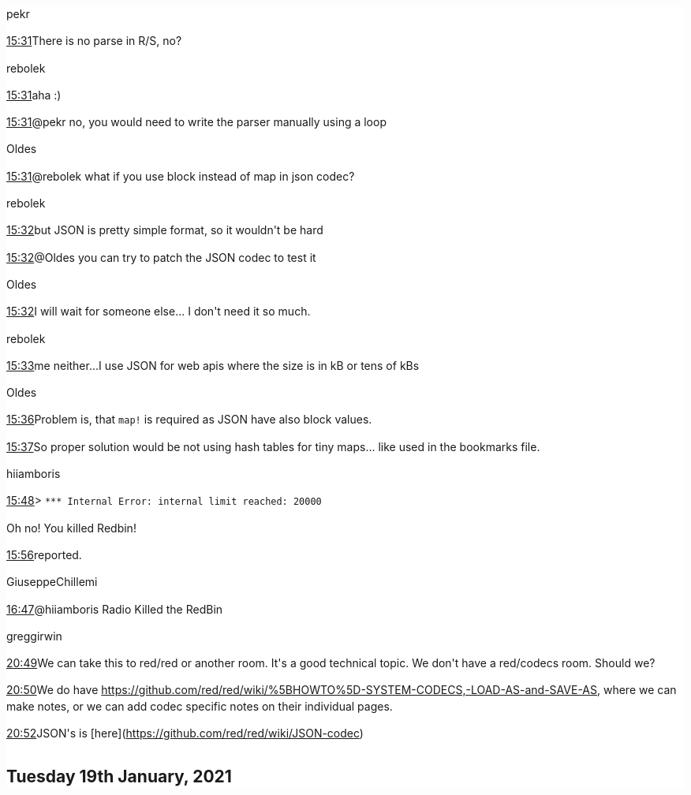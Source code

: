 pekr

[15:31](#msg6005a9cc14cec811eca7901b)There is no parse in R/S, no?

rebolek

[15:31](#msg6005a9ce99549911fc2d2f4b)aha :)

[15:31](#msg6005a9e191e9b71bade4166b)@pekr no, you would need to write the parser manually using a loop

Oldes

[15:31](#msg6005a9ebcd31da3d9abdbe21)@rebolek what if you use block instead of map in json codec?

rebolek

[15:32](#msg6005a9f8252c0a6ded1a70dc)but JSON is pretty simple format, so it wouldn't be hard

[15:32](#msg6005aa0f81c55b09c716b584)@Oldes you can try to patch the JSON codec to test it

Oldes

[15:32](#msg6005aa2b5562a61e9ab2d80c)I will wait for someone else... I don't need it so much.

rebolek

[15:33](#msg6005aa55fb85d46e04ed547e)me neither...I use JSON for web apis where the size is in kB or tens of kBs

Oldes

[15:36](#msg6005aaf591e9b71bade41904)Problem is, that `map!` is required as JSON have also block values.

[15:37](#msg6005ab2991e9b71bade4195f)So proper solution would be not using hash tables for tiny maps... like used in the bookmarks file.

hiiamboris

[15:48](#msg6005adb2cd31da3d9abdc9b3)&gt; `*** Internal Error: internal limit reached: 20000`

Oh no! You killed Redbin!

[15:56](#msg6005af9ffb85d46e04ed64b7)reported.

GiuseppeChillemi

[16:47](#msg6005bb9081c55b09c716e373)@hiiamboris Radio Killed the RedBin

greggirwin

[20:49](#msg6005f45e2cb18a437c281541)We can take this to red/red or another room. It's a good technical topic. We don't have a red/codecs room. Should we?

[20:50](#msg6005f4b36244ee145098e5ab)We do have https://github.com/red/red/wiki/%5BHOWTO%5D-SYSTEM-CODECS,-LOAD-AS-and-SAVE-AS, where we can make notes, or we can add codec specific notes on their individual pages.

[20:52](#msg6005f50a3855dd07fd628bf5)JSON's is \[here](https://github.com/red/red/wiki/JSON-codec)

## Tuesday 19th January, 2021

